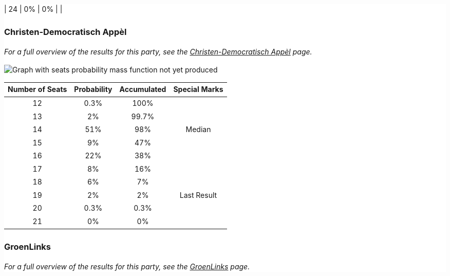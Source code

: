 | 24 | 0% | 0% |  |

### Christen-Democratisch Appèl

*For a full overview of the results for this party, see the [Christen-Democratisch Appèl](party-christen-democratischappèl.html) page.*

![Graph with seats probability mass function not yet produced](2017-09-11-IOResearch-seats-pmf-christen-democratischappèl.png "Seats Probability Mass Function")

| Number of Seats | Probability | Accumulated | Special Marks |
|:---------------:|:-----------:|:-----------:|:-------------:|
| 12 | 0.3% | 100% |  |
| 13 | 2% | 99.7% |  |
| 14 | 51% | 98% | Median |
| 15 | 9% | 47% |  |
| 16 | 22% | 38% |  |
| 17 | 8% | 16% |  |
| 18 | 6% | 7% |  |
| 19 | 2% | 2% | Last Result |
| 20 | 0.3% | 0.3% |  |
| 21 | 0% | 0% |  |

### GroenLinks

*For a full overview of the results for this party, see the [GroenLinks](party-groenlinks.html) page.*
